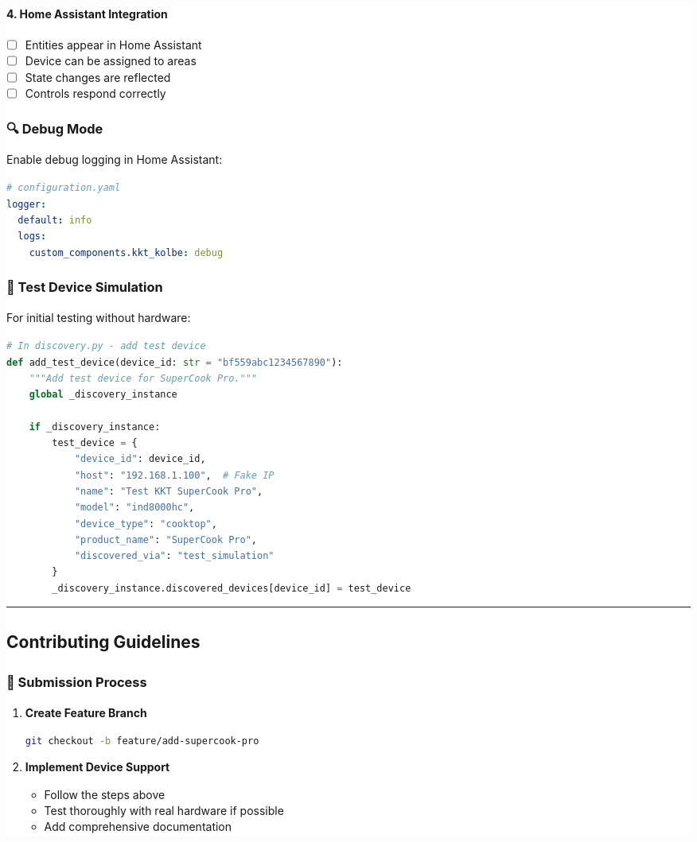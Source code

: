 #### 4. **Home Assistant Integration**
- [ ] Entities appear in Home Assistant
- [ ] Device can be assigned to areas
- [ ] State changes are reflected
- [ ] Controls respond correctly

### 🔍 Debug Mode

Enable debug logging in Home Assistant:

```yaml
# configuration.yaml
logger:
  default: info
  logs:
    custom_components.kkt_kolbe: debug
```

### 🧪 Test Device Simulation

For initial testing without hardware:

```python
# In discovery.py - add test device
def add_test_device(device_id: str = "bf559abc1234567890"):
    """Add test device for SuperCook Pro."""
    global _discovery_instance

    if _discovery_instance:
        test_device = {
            "device_id": device_id,
            "host": "192.168.1.100",  # Fake IP
            "name": "Test KKT SuperCook Pro",
            "model": "ind8000hc",
            "device_type": "cooktop",
            "product_name": "SuperCook Pro",
            "discovered_via": "test_simulation"
        }
        _discovery_instance.discovered_devices[device_id] = test_device
```

---

## Contributing Guidelines

### 📝 Submission Process

1. **Create Feature Branch**
   ```bash
   git checkout -b feature/add-supercook-pro
   ```

2. **Implement Device Support**
   - Follow the steps above
   - Test thoroughly with real hardware if possible
   - Add comprehensive documentation
